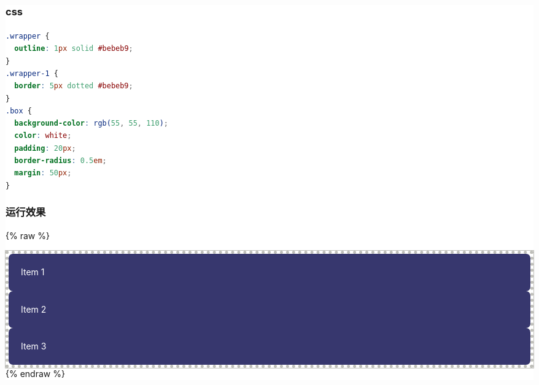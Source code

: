 ### css

```css
.wrapper {
  outline: 1px solid #bebeb9;
}
.wrapper-1 {
  border: 5px dotted #bebeb9;
}
.box {
  background-color: rgb(55, 55, 110);
  color: white;
  padding: 20px;
  border-radius: 0.5em;
  margin: 50px;
}
```

### 运行效果

{% raw %}

<div class="day2-wrapper3 day2-wrapper3-1">
  <div class="day2-box3">
    Item 1
  </div>
  <div class="day2-box3">
    Item 2
  </div>
  <div class="day2-box3">
    Item 3
  </div>
</div>
<style>
.day2-wrapper3 {
  outline: 1px solid #bebeb9;
}
.day2-wrapper3-1 {
  border: 5px dotted #bebeb9 ;
}

.day2-box3 {
margin: 50px;
}
.day2-box3 {
background-color: rgb(55,55,110);
color: white;
padding: 20px;
border-radius: .5em;
}
</style>
{% endraw %}
